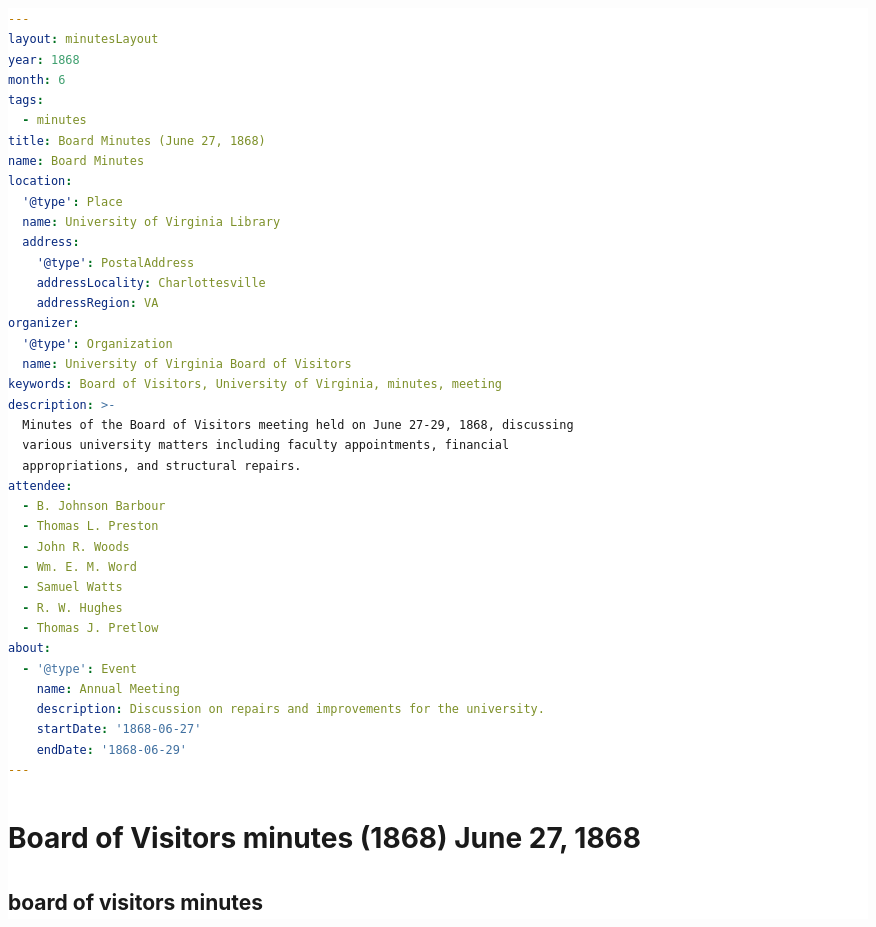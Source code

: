 ```yaml
---
layout: minutesLayout
year: 1868
month: 6
tags:
  - minutes
title: Board Minutes (June 27, 1868)
name: Board Minutes
location:
  '@type': Place
  name: University of Virginia Library
  address:
    '@type': PostalAddress
    addressLocality: Charlottesville
    addressRegion: VA
organizer:
  '@type': Organization
  name: University of Virginia Board of Visitors
keywords: Board of Visitors, University of Virginia, minutes, meeting
description: >-
  Minutes of the Board of Visitors meeting held on June 27-29, 1868, discussing
  various university matters including faculty appointments, financial
  appropriations, and structural repairs.
attendee:
  - B. Johnson Barbour
  - Thomas L. Preston
  - John R. Woods
  - Wm. E. M. Word
  - Samuel Watts
  - R. W. Hughes
  - Thomas J. Pretlow
about:
  - '@type': Event
    name: Annual Meeting
    description: Discussion on repairs and improvements for the university.
    startDate: '1868-06-27'
    endDate: '1868-06-29'
---
```











# Board of Visitors minutes (1868) June 27, 1868

## board of visitors minutes
